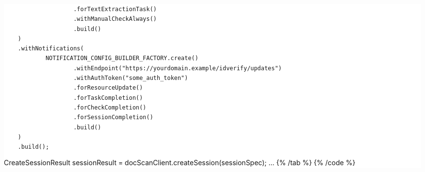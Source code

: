                        .forTextExtractionTask()
                        .withManualCheckAlways()
                        .build()
        )
        .withNotifications(
                NOTIFICATION_CONFIG_BUILDER_FACTORY.create()
                        .withEndpoint("https://yourdomain.example/idverify/updates")
                        .withAuthToken("some_auth_token")
                        .forResourceUpdate()
                        .forTaskCompletion()
                        .forCheckCompletion()
                        .forSessionCompletion()
                        .build()
        )
        .build();

CreateSessionResult sessionResult = docScanClient.createSession(sessionSpec);
...
{% /tab %}
{% /code %}